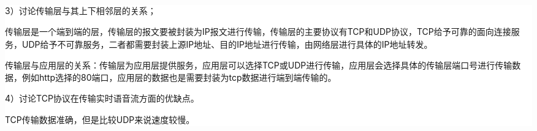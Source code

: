3）讨论传输层与其上下相邻层的关系；

传输层是一个端到端的层，传输层的报文要被封装为IP报文进行传输，传输层的主要协议有TCP和UDP协议，TCP给予可靠的面向连接服务，UDP给予不可靠服务，二者都需要封装上源IP地址、目的IP地址进行传输，由网络层进行具体的IP地址转发。

传输层与应用层的关系：传输层为应用层提供服务，应用层可以选择TCP或UDP进行传输，应用层会选择具体的传输层端口号进行传输数据，例如http选择的80端口，应用层的数据也是需要封装为tcp数据进行端到端传输的。

4）讨论TCP协议在传输实时语音流方面的优缺点。

TCP传输数据准确，但是比较UDP来说速度较慢。

 

 

 
